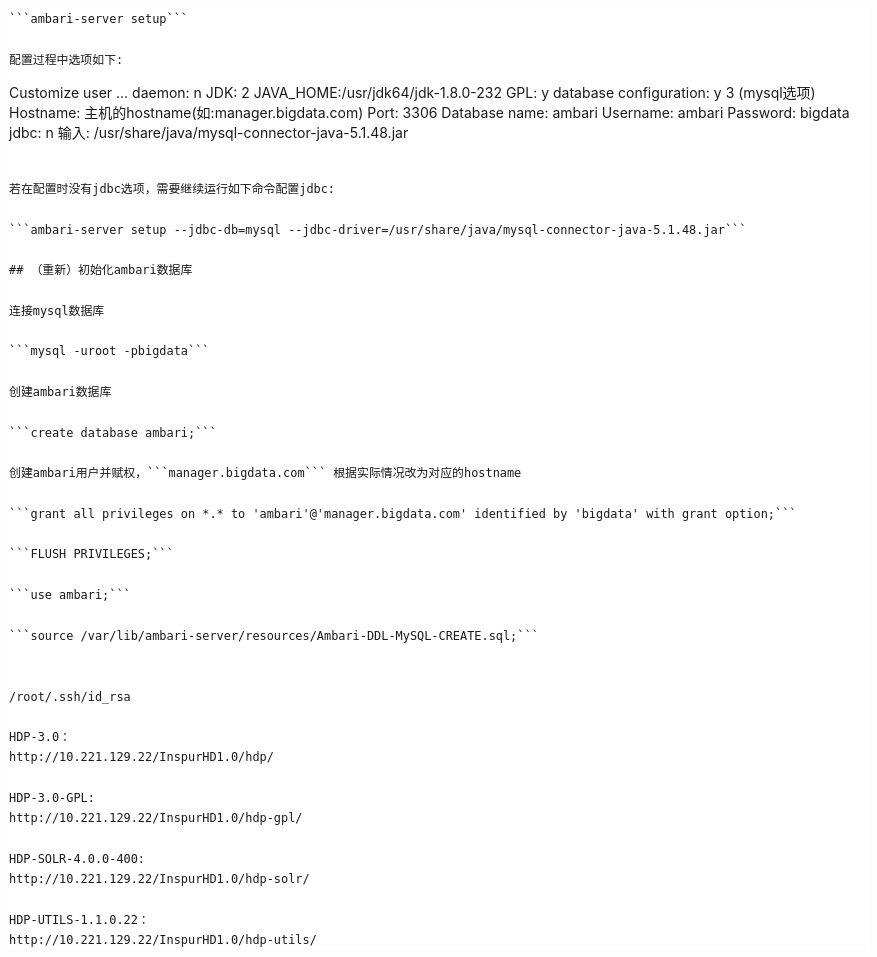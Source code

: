 ```
```ambari-server setup```

配置过程中选项如下:
```
Customize user ... daemon: n
JDK: 2
JAVA_HOME:/usr/jdk64/jdk-1.8.0-232
GPL: y
database configuration: y
3 (mysql选项)
Hostname: 主机的hostname(如:manager.bigdata.com)
Port: 3306
Database name: ambari
Username: ambari
Password: bigdata
jdbc: n
输入: /usr/share/java/mysql-connector-java-5.1.48.jar
```

若在配置时没有jdbc选项，需要继续运行如下命令配置jdbc:

```ambari-server setup --jdbc-db=mysql --jdbc-driver=/usr/share/java/mysql-connector-java-5.1.48.jar```

## （重新）初始化ambari数据库

连接mysql数据库

```mysql -uroot -pbigdata```

创建ambari数据库

```create database ambari;```

创建ambari用户并赋权，```manager.bigdata.com``` 根据实际情况改为对应的hostname

```grant all privileges on *.* to 'ambari'@'manager.bigdata.com' identified by 'bigdata' with grant option;```

```FLUSH PRIVILEGES;```

```use ambari;```

```source /var/lib/ambari-server/resources/Ambari-DDL-MySQL-CREATE.sql;```


/root/.ssh/id_rsa

HDP-3.0：
http://10.221.129.22/InspurHD1.0/hdp/

HDP-3.0-GPL: 
http://10.221.129.22/InspurHD1.0/hdp-gpl/

HDP-SOLR-4.0.0-400: 
http://10.221.129.22/InspurHD1.0/hdp-solr/

HDP-UTILS-1.1.0.22：
http://10.221.129.22/InspurHD1.0/hdp-utils/